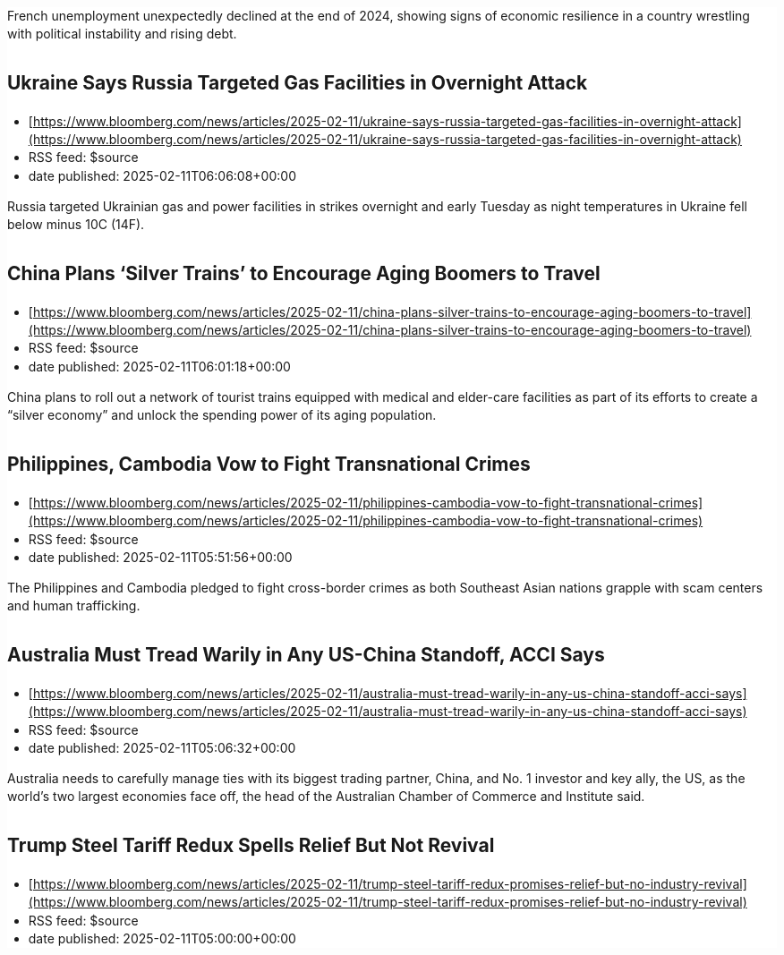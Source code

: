 French unemployment unexpectedly declined at the end of 2024, showing signs of economic resilience in a country wrestling with political instability and rising debt.

## Ukraine Says Russia Targeted Gas Facilities in Overnight Attack
 - [https://www.bloomberg.com/news/articles/2025-02-11/ukraine-says-russia-targeted-gas-facilities-in-overnight-attack](https://www.bloomberg.com/news/articles/2025-02-11/ukraine-says-russia-targeted-gas-facilities-in-overnight-attack)
 - RSS feed: $source
 - date published: 2025-02-11T06:06:08+00:00

Russia targeted Ukrainian gas and power facilities in strikes overnight and early Tuesday as night temperatures in Ukraine fell below minus 10C (14F).

## China Plans ‘Silver Trains’ to Encourage Aging Boomers to Travel
 - [https://www.bloomberg.com/news/articles/2025-02-11/china-plans-silver-trains-to-encourage-aging-boomers-to-travel](https://www.bloomberg.com/news/articles/2025-02-11/china-plans-silver-trains-to-encourage-aging-boomers-to-travel)
 - RSS feed: $source
 - date published: 2025-02-11T06:01:18+00:00

China plans to roll out a network of tourist trains equipped with medical and elder-care facilities as part of its efforts to create a “silver economy” and unlock the spending power of its aging population.

## Philippines, Cambodia Vow to Fight Transnational Crimes
 - [https://www.bloomberg.com/news/articles/2025-02-11/philippines-cambodia-vow-to-fight-transnational-crimes](https://www.bloomberg.com/news/articles/2025-02-11/philippines-cambodia-vow-to-fight-transnational-crimes)
 - RSS feed: $source
 - date published: 2025-02-11T05:51:56+00:00

The Philippines and Cambodia pledged to fight cross-border crimes as both Southeast Asian nations grapple with scam centers and human trafficking.

## Australia Must Tread Warily in Any US-China Standoff, ACCI Says
 - [https://www.bloomberg.com/news/articles/2025-02-11/australia-must-tread-warily-in-any-us-china-standoff-acci-says](https://www.bloomberg.com/news/articles/2025-02-11/australia-must-tread-warily-in-any-us-china-standoff-acci-says)
 - RSS feed: $source
 - date published: 2025-02-11T05:06:32+00:00

Australia needs to carefully manage ties with its biggest trading partner, China, and No. 1 investor and key ally, the US, as the world’s two largest economies face off, the head of the Australian Chamber of Commerce and Institute said.

## Trump Steel Tariff Redux Spells Relief But Not Revival
 - [https://www.bloomberg.com/news/articles/2025-02-11/trump-steel-tariff-redux-promises-relief-but-no-industry-revival](https://www.bloomberg.com/news/articles/2025-02-11/trump-steel-tariff-redux-promises-relief-but-no-industry-revival)
 - RSS feed: $source
 - date published: 2025-02-11T05:00:00+00:00

